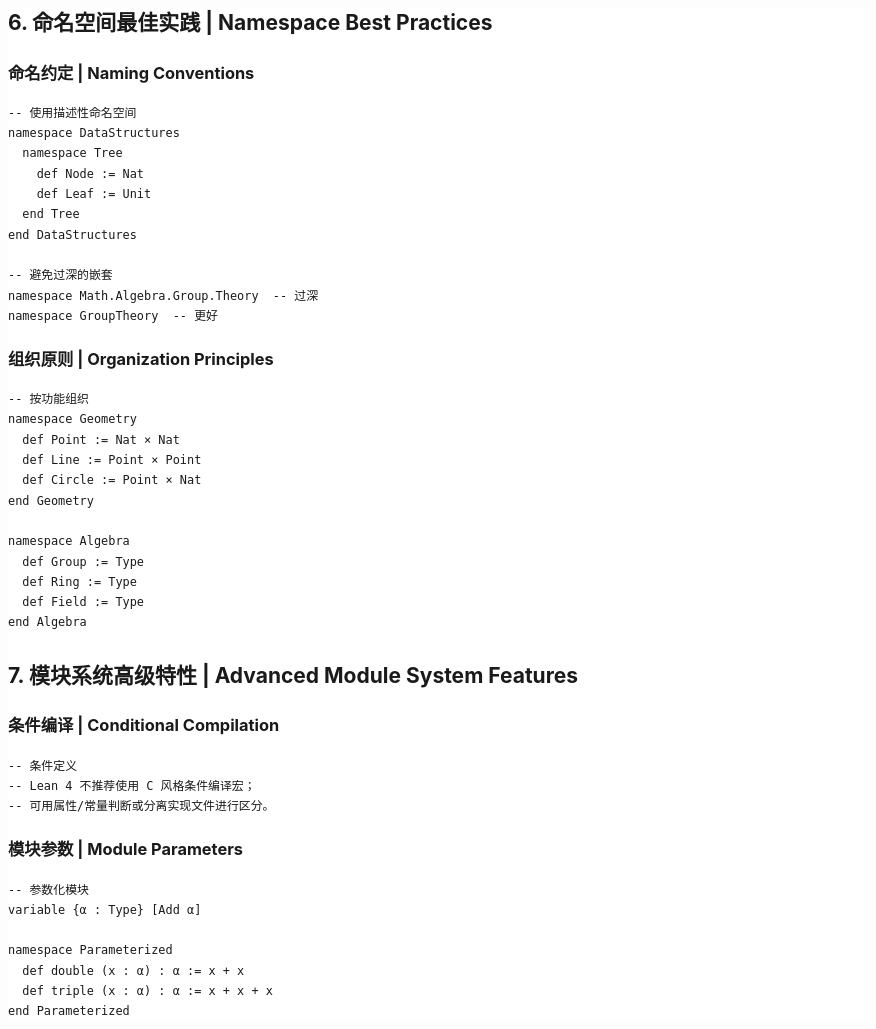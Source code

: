## 6. 命名空间最佳实践 | Namespace Best Practices

### 命名约定 | Naming Conventions

```lean
-- 使用描述性命名空间
namespace DataStructures
  namespace Tree
    def Node := Nat
    def Leaf := Unit
  end Tree
end DataStructures

-- 避免过深的嵌套
namespace Math.Algebra.Group.Theory  -- 过深
namespace GroupTheory  -- 更好
```

### 组织原则 | Organization Principles

```lean
-- 按功能组织
namespace Geometry
  def Point := Nat × Nat
  def Line := Point × Point
  def Circle := Point × Nat
end Geometry

namespace Algebra
  def Group := Type
  def Ring := Type
  def Field := Type
end Algebra
```

## 7. 模块系统高级特性 | Advanced Module System Features

### 条件编译 | Conditional Compilation

```lean
-- 条件定义
-- Lean 4 不推荐使用 C 风格条件编译宏；
-- 可用属性/常量判断或分离实现文件进行区分。
```

### 模块参数 | Module Parameters

```lean
-- 参数化模块
variable {α : Type} [Add α]

namespace Parameterized
  def double (x : α) : α := x + x
  def triple (x : α) : α := x + x + x
end Parameterized
```
